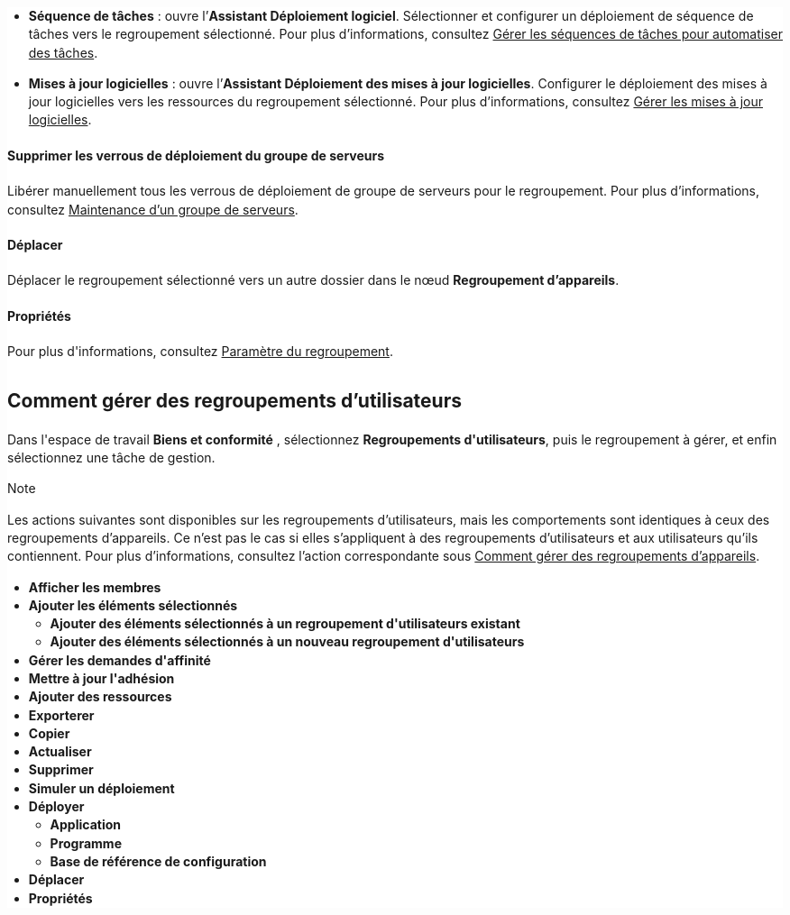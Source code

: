  - **Séquence de tâches** : ouvre l’**Assistant Déploiement logiciel**. Sélectionner et configurer un déploiement de séquence de tâches vers le regroupement sélectionné. Pour plus d’informations, consultez [Gérer les séquences de tâches pour automatiser des tâches](/sccm/osd/deploy-use/manage-task-sequences-to-automate-tasks#BKMK_DeployTS).  

 - **Mises à jour logicielles** : ouvre l’**Assistant Déploiement des mises à jour logicielles**. Configurer le déploiement des mises à jour logicielles vers les ressources du regroupement sélectionné. Pour plus d’informations, consultez [Gérer les mises à jour logicielles](/sccm/sum/understand/software-updates-introduction).  


#### <a name="clear-server-group-deployment-locks"></a>Supprimer les verrous de déploiement du groupe de serveurs
 Libérer manuellement tous les verrous de déploiement de groupe de serveurs pour le regroupement. Pour plus d’informations, consultez [Maintenance d’un groupe de serveurs](/sccm/sum/deploy-use/service-a-server-group).


#### <a name="move"></a>Déplacer
 Déplacer le regroupement sélectionné vers un autre dossier dans le nœud **Regroupement d’appareils**. 


#### <a name="properties"></a>Propriétés
 Pour plus d'informations, consultez [Paramètre du regroupement](#BKMK_CollProp).  



## <a name="bkmk_user"></a>Comment gérer des regroupements d’utilisateurs  

 Dans l'espace de travail **Biens et conformité** , sélectionnez **Regroupements d'utilisateurs**, puis le regroupement à gérer, et enfin sélectionnez une tâche de gestion.  

 > [!Note]  
 > Les actions suivantes sont disponibles sur les regroupements d’utilisateurs, mais les comportements sont identiques à ceux des regroupements d’appareils. Ce n’est pas le cas si elles s’appliquent à des regroupements d’utilisateurs et aux utilisateurs qu’ils contiennent. Pour plus d’informations, consultez l’action correspondante sous [Comment gérer des regroupements d’appareils](#bkmk_device).  

 - **Afficher les membres**  
 - **Ajouter les éléments sélectionnés**  
     - **Ajouter des éléments sélectionnés à un regroupement d'utilisateurs existant**  
     - **Ajouter des éléments sélectionnés à un nouveau regroupement d'utilisateurs**  
 - **Gérer les demandes d'affinité**  
 - **Mettre à jour l'adhésion**  
 - **Ajouter des ressources**  
 - **Exporterer**  
 - **Copier**  
 - **Actualiser**  
 - **Supprimer**  
 - **Simuler un déploiement**  
 - **Déployer**  
     - **Application**  
     - **Programme**  
     - **Base de référence de configuration**   
 - **Déplacer**  
 - **Propriétés**
